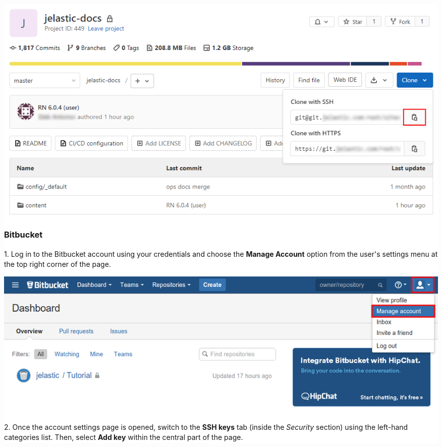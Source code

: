 ![GitLab copy GIT link](14-gitlab-copy-git-link.png)

### Bitbucket

1\. Log in to the Bitbucket account using your credentials and choose the **Manage Account** option from the user's settings menu at the top right corner of the page.

![Bitbucket manage account](15-bitbucket-manage-account.png)

2\. Once the account settings page is opened, switch to the **SSH keys** tab (inside the *Security* section) using the left-hand categories list. Then, select **Add key** within the central part of the page.
